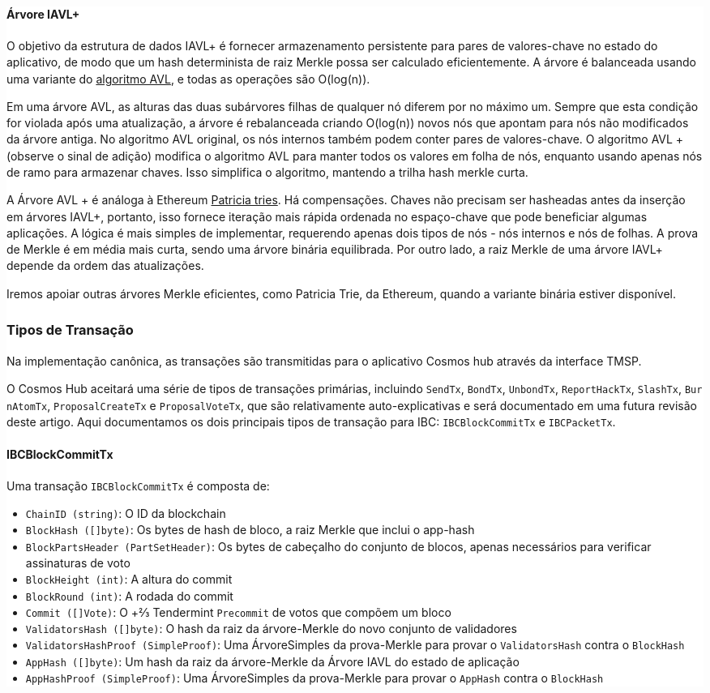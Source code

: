#### Árvore IAVL+

O objetivo da estrutura de dados IAVL+ é fornecer armazenamento persistente para pares de valores-chave
no estado do aplicativo, de modo que um hash determinista de raiz Merkle possa ser calculado
eficientemente. A árvore é balanceada usando uma variante do [algoritmo AVL](http://en.wikipedia.org/wiki/AVL_tree), e todas as operações são O(log(n)).

Em uma árvore AVL, as alturas das duas subárvores filhas de qualquer nó diferem por no máximo um.
Sempre que esta condição for violada após uma atualização, a árvore é rebalanceada criando O(log(n))
novos nós que apontam para nós não modificados da árvore antiga. No algoritmo AVL original, os nós
internos também podem conter pares de valores-chave. O algoritmo AVL + (observe o sinal de adição)
modifica o algoritmo AVL para manter todos os valores em folha de nós, enquanto
usando apenas nós de ramo para armazenar chaves. Isso simplifica o algoritmo, mantendo a trilha hash merkle curta.

A Árvore AVL + é análoga à Ethereum [Patricia tries](http://en.wikipedia.org/wiki/Radix_tree).
Há compensações. Chaves não precisam ser hasheadas antes da inserção em árvores IAVL+, portanto,
isso fornece iteração mais rápida ordenada no espaço-chave que pode beneficiar algumas aplicações.
A lógica é mais simples de implementar, requerendo apenas dois tipos de nós - nós internos e nós de folhas.
A prova de Merkle é em média mais curta, sendo uma árvore binária equilibrada. Por outro lado,
a raiz Merkle de uma árvore IAVL+ depende da ordem das atualizações.

Iremos apoiar outras árvores Merkle eficientes, como Patricia Trie, da Ethereum, quando a variante binária estiver disponível.

### Tipos de Transação

Na implementação canônica, as transações são transmitidas para o aplicativo Cosmos hub através da interface TMSP.

O Cosmos Hub aceitará uma série de tipos de transações primárias, incluindo `SendTx`,
`BondTx`, `UnbondTx`, `ReportHackTx`, `SlashTx`, `BurnAtomTx`, `ProposalCreateTx` e `ProposalVoteTx`,
que são relativamente auto-explicativas e será documentado em uma futura revisão deste artigo.
Aqui documentamos os dois principais tipos de transação para IBC: `IBCBlockCommitTx` e `IBCPacketTx`.

#### IBCBlockCommitTx

Uma transação `IBCBlockCommitTx` é composta de:

- `ChainID (string)`: O ID da blockchain
- `BlockHash ([]byte)`: Os bytes de hash de bloco, a raiz Merkle que inclui o app-hash
- `BlockPartsHeader (PartSetHeader)`: Os bytes de cabeçalho do conjunto de blocos,
  apenas necessários para verificar assinaturas de voto
- `BlockHeight (int)`: A altura do commit
- `BlockRound (int)`: A rodada do commit
- `Commit ([]Vote)`: O +⅔ Tendermint `Precommit` de votos que compõem um bloco
- `ValidatorsHash ([]byte)`: O hash da raiz da árvore-Merkle do novo conjunto de validadores
- `ValidatorsHashProof (SimpleProof)`: Uma ÁrvoreSimples da prova-Merkle para provar o
  `ValidatorsHash` contra o `BlockHash`
- `AppHash ([]byte)`: Um hash da raiz da árvore-Merkle da Árvore IAVL do estado de aplicação
- `AppHashProof (SimpleProof)`: Uma ÁrvoreSimples da prova-Merkle para provar o
  `AppHash` contra o `BlockHash`
